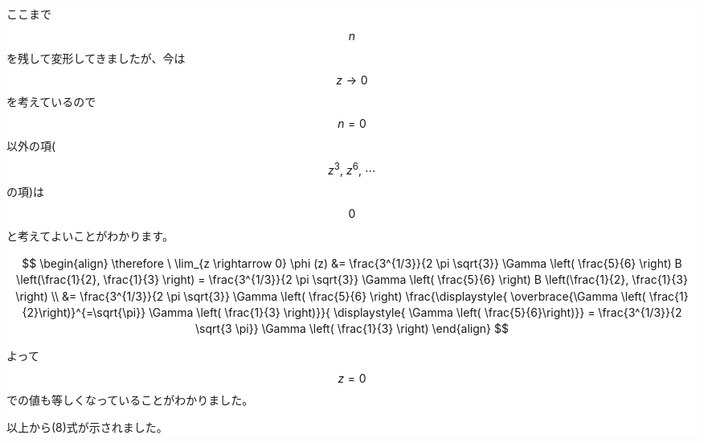 ここまで$$n$$を残して変形してきましたが、今は$$z \rightarrow 0$$を考えているので$$n=0$$以外の項($$z^3, \ z^6, \ \cdots$$の項)は$$0$$と考えてよいことがわかります。

$$
\begin{align}
\therefore \ \lim_{z \rightarrow 0} \phi (z) 
&= \frac{3^{1/3}}{2 \pi \sqrt{3}} \Gamma \left( \frac{5}{6} \right) B \left(\frac{1}{2}, \frac{1}{3} \right) 
= \frac{3^{1/3}}{2 \pi \sqrt{3}} \Gamma \left( \frac{5}{6} \right) B \left(\frac{1}{2}, \frac{1}{3} \right) \\
&= \frac{3^{1/3}}{2 \pi \sqrt{3}} \Gamma \left( \frac{5}{6} \right) \frac{\displaystyle{ \overbrace{\Gamma \left( \frac{1}{2}\right)}^{=\sqrt{\pi}} \Gamma \left( \frac{1}{3} \right)}}{ \displaystyle{ \Gamma \left( \frac{5}{6}\right)}} 
= \frac{3^{1/3}}{2 \sqrt{3 \pi}} \Gamma \left( \frac{1}{3} \right)
\end{align}
$$

よって$$z = 0$$での値も等しくなっていることがわかりました。

以上から(8)式が示されました。